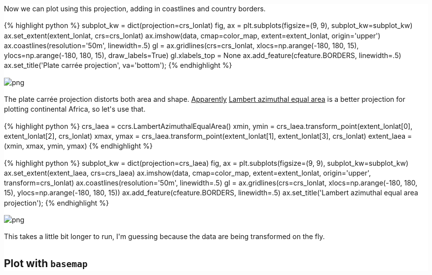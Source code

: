 Now we can plot using this projection, adding in coastlines and country borders.


{% highlight python %}
subplot_kw = dict(projection=crs_lonlat)
fig, ax = plt.subplots(figsize=(9, 9), subplot_kw=subplot_kw)
ax.set_extent(extent_lonlat, crs=crs_lonlat)
ax.imshow(data, cmap=color_map, extent=extent_lonlat, origin='upper')
ax.coastlines(resolution='50m', linewidth=.5)
gl = ax.gridlines(crs=crs_lonlat, 
                  xlocs=np.arange(-180, 180, 15), 
                  ylocs=np.arange(-180, 180, 15), 
                  draw_labels=True)
gl.xlabels_top = None
ax.add_feature(cfeature.BORDERS, linewidth=.5)
ax.set_title('Plate carrée projection', va='bottom');
{% endhighlight %}


![png](/assets/2016-10-04-plotting-african-ecosystems_files/2016-10-04-plotting-african-ecosystems_53_0.png)


The plate carrée projection distorts both area and shape. [Apparently](http://www.georeference.org/doc/guide_to_selecting_map_projections.htm) [Lambert azimuthal equal area](https://en.wikipedia.org/wiki/Lambert_azimuthal_equal-area_projection) is a better projection for plotting continental Africa, so let's use that.


{% highlight python %}
crs_laea = ccrs.LambertAzimuthalEqualArea()
xmin, ymin = crs_laea.transform_point(extent_lonlat[0], extent_lonlat[2], crs_lonlat)
xmax, ymax = crs_laea.transform_point(extent_lonlat[1], extent_lonlat[3], crs_lonlat)
extent_laea = (xmin, xmax, ymin, ymax)
{% endhighlight %}


{% highlight python %}
subplot_kw = dict(projection=crs_laea)
fig, ax = plt.subplots(figsize=(9, 9), subplot_kw=subplot_kw)
ax.set_extent(extent_laea, crs=crs_laea)
ax.imshow(data, cmap=color_map, extent=extent_lonlat, origin='upper', transform=crs_lonlat)
ax.coastlines(resolution='50m', linewidth=.5)
gl = ax.gridlines(crs=crs_lonlat, 
                  xlocs=np.arange(-180, 180, 15), 
                  ylocs=np.arange(-180, 180, 15))
ax.add_feature(cfeature.BORDERS, linewidth=.5)
ax.set_title('Lambert azimuthal equal area projection');
{% endhighlight %}


![png](/assets/2016-10-04-plotting-african-ecosystems_files/2016-10-04-plotting-african-ecosystems_56_0.png)


This takes a little bit longer to run, I'm guessing because the data are being transformed on the fly.

## Plot with `basemap`
